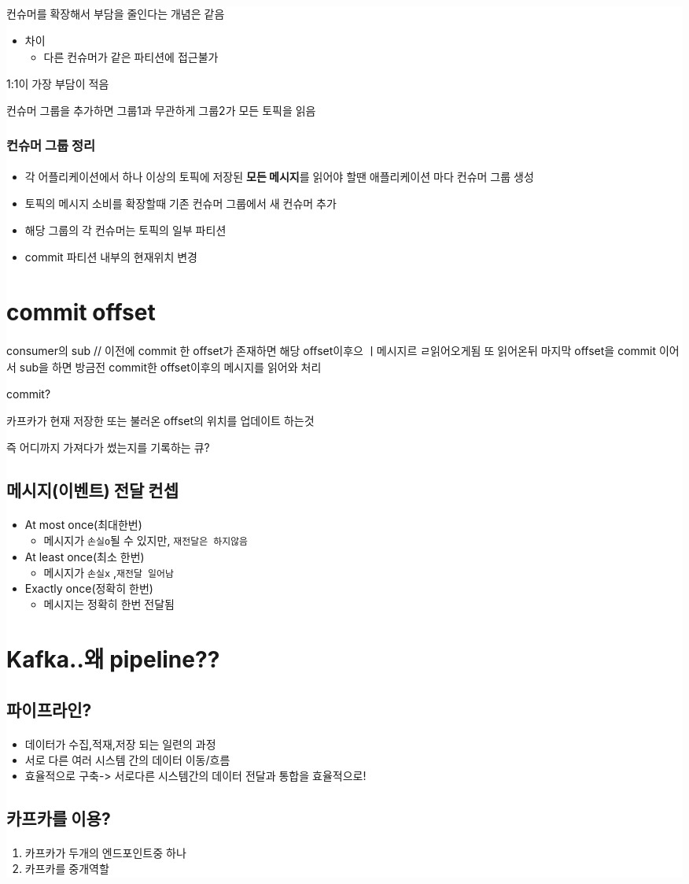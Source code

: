 컨슈머를 확장해서 부담을 줄인다는 개념은 같음 

- 차이
  - 다른 컨슈머가 같은 파티션에 접근불가

1:1이 가장 부담이 적음

컨슈머 그룹을 추가하면 그룹1과 무관하게 그룹2가 모든 토픽을 읽음

### 컨슈머 그룹 정리

- 각 어플리케이션에서 하나 이상의 토픽에 저장된 **모든 메시지**를 읽어야 할땐 애플리케이션 마다 컨슈머 그룹 생성 
- 토픽의 메시지 소비를 확장할때 기존 컨슈머 그룹에서 새 컨슈머 추가
- 해당 그룹의 각  컨슈머는 토픽의 일부 파티션



- commit 파티션 내부의 현재위치 변경



# commit offset

consumer의 sub // 이전에 commit 한 offset가 존재하면 해당 offset이후으 ㅣ메시지르 ㄹ읽어오게됨 또 읽어온뒤 마지막 offset을 commit 이어서 sub을 하면 방금전 commit한 offset이후의 메시지를 읽어와 처리

commit? 

카프카가 현재 저장한 또는 불러온 offset의 위치를 업데이트 하는것 

즉 어디까지 가져다가 썼는지를 기록하는 큐?

## 메시지(이벤트) 전달 컨셉

- At most once(최대한번)
  - 메시지가 `손실o`될 수 있지만, `재전달은 하지않음`
- At least once(최소 한번)
  - 메시지가 `손실x` ,`재전달 일어남`
- Exactly once(정확히 한번)
  - 메시지는 정확히 한번 전달됨



# Kafka..왜 pipeline??

## 파이프라인?

- 데이터가 수집,적재,저장 되는 일련의 과정
- 서로 다른 여러 시스템 간의 데이터 이동/흐름
- 효율적으로 구축-> 서로다른 시스템간의 데이터 전달과 통합을 효율적으로!

## 카프카를 이용?

1. 카프카가 두개의 엔드포인트중 하나
2. 카프카를 중개역할
